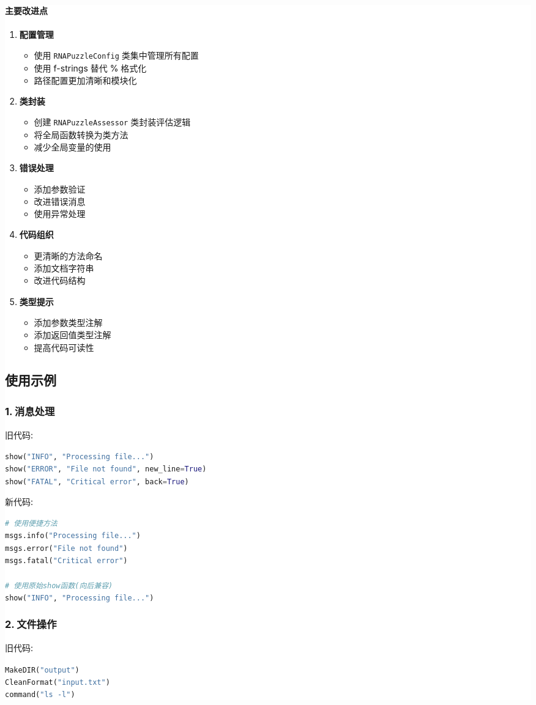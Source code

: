 #### 主要改进点

1. **配置管理**
   - 使用 `RNAPuzzleConfig` 类集中管理所有配置
   - 使用 f-strings 替代 % 格式化
   - 路径配置更加清晰和模块化

2. **类封装**
   - 创建 `RNAPuzzleAssessor` 类封装评估逻辑
   - 将全局函数转换为类方法
   - 减少全局变量的使用

3. **错误处理**
   - 添加参数验证
   - 改进错误消息
   - 使用异常处理

4. **代码组织**
   - 更清晰的方法命名
   - 添加文档字符串
   - 改进代码结构

5. **类型提示**
   - 添加参数类型注解
   - 添加返回值类型注解
   - 提高代码可读性

## 使用示例

### 1. 消息处理

旧代码:
```python
show("INFO", "Processing file...")
show("ERROR", "File not found", new_line=True)
show("FATAL", "Critical error", back=True)
```

新代码:
```python
# 使用便捷方法
msgs.info("Processing file...")
msgs.error("File not found")
msgs.fatal("Critical error")

# 使用原始show函数(向后兼容)
show("INFO", "Processing file...")
```

### 2. 文件操作

旧代码:
```python
MakeDIR("output")
CleanFormat("input.txt")
command("ls -l")
```
